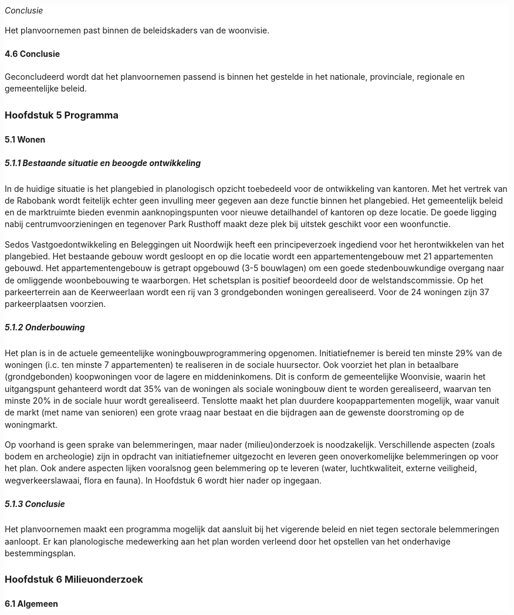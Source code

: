 *Conclusie*

Het planvoornemen past binnen de beleidskaders van de woonvisie.

#### 4\.6 Conclusie

Geconcludeerd wordt dat het planvoornemen passend is binnen het gestelde in het nationale, provinciale, regionale en gemeentelijke beleid.

### Hoofdstuk 5 Programma

#### 5\.1 Wonen

##### 5\.1\.1 Bestaande situatie en beoogde ontwikkeling

In de huidige situatie is het plangebied in planologisch opzicht toebedeeld voor de ontwikkeling van kantoren. Met het vertrek van de Rabobank wordt feitelijk echter geen invulling meer gegeven aan deze functie binnen het plangebied. Het gemeentelijk beleid en de marktruimte bieden evenmin aanknopingspunten voor nieuwe detailhandel of kantoren op deze locatie. De goede ligging nabij centrumvoorzieningen en tegenover Park Rusthoff maakt deze plek bij uitstek geschikt voor een woonfunctie.

Sedos Vastgoedontwikkeling en Beleggingen uit Noordwijk heeft een principeverzoek ingediend voor het herontwikkelen van het plangebied. Het bestaande gebouw wordt gesloopt en op die locatie wordt een appartementengebouw met 21 appartementen gebouwd. Het appartementengebouw is getrapt opgebouwd (3\-5 bouwlagen) om een goede stedenbouwkundige overgang naar de omliggende woonbebouwing te waarborgen. Het schetsplan is positief beoordeeld door de welstandscommissie. Op het parkeerterrein aan de Keerweerlaan wordt een rij van 3 grondgebonden woningen gerealiseerd. Voor de 24 woningen zijn 37 parkeerplaatsen voorzien.

##### 5\.1\.2 Onderbouwing

Het plan is in de actuele gemeentelijke woningbouwprogrammering opgenomen. Initiatiefnemer is bereid ten minste 29% van de woningen (i.c. ten minste 7 appartementen) te realiseren in de sociale huursector. Ook voorziet het plan in betaalbare (grondgebonden) koopwoningen voor de lagere en middeninkomens. Dit is conform de gemeentelijke Woonvisie, waarin het uitgangspunt gehanteerd wordt dat 35% van de woningen als sociale woningbouw dient te worden gerealiseerd, waarvan ten minste 20% in de sociale huur wordt gerealiseerd. Tenslotte maakt het plan duurdere koopappartementen mogelijk, waar vanuit de markt (met name van senioren) een grote vraag naar bestaat en die bijdragen aan de gewenste doorstroming op de woningmarkt.

Op voorhand is geen sprake van belemmeringen, maar nader (milieu)onderzoek is noodzakelijk. Verschillende aspecten (zoals bodem en archeologie) zijn in opdracht van initiatiefnemer uitgezocht en leveren geen onoverkomelijke belemmeringen op voor het plan. Ook andere aspecten lijken vooralsnog geen belemmering op te leveren (water, luchtkwaliteit, externe veiligheid, wegverkeerslawaai, flora en fauna). In Hoofdstuk 6 wordt hier nader op ingegaan.

##### 5\.1\.3 Conclusie

Het planvoornemen maakt een programma mogelijk dat aansluit bij het vigerende beleid en niet tegen sectorale belemmeringen aanloopt. Er kan planologische medewerking aan het plan worden verleend door het opstellen van het onderhavige bestemmingsplan.

### Hoofdstuk 6 Milieuonderzoek

#### 6\.1 Algemeen
